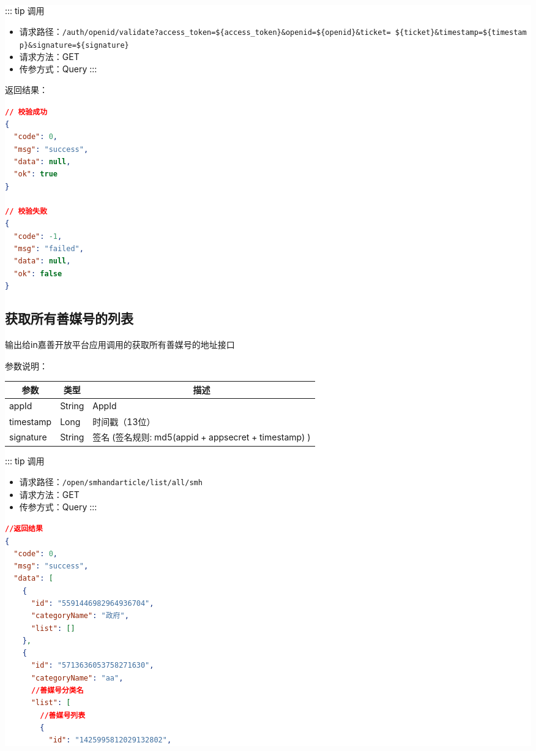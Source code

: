 ::: tip 调用

- 请求路径：`/auth/openid/validate?access_token=${access_token}&openid=${openid}&ticket=
  ${ticket}&timestamp=${timestamp}&signature=${signature}`
- 请求方法：GET
- 传参方式：Query
  :::

返回结果：

```json
// 校验成功
{
  "code": 0,
  "msg": "success",
  "data": null,
  "ok": true
}

// 校验失败
{
  "code": -1,
  "msg": "failed",
  "data": null,
  "ok": false
}
```

## 获取所有善媒号的列表

输出给in嘉善开放平台应用调用的获取所有善媒号的地址接口

参数说明：

| 参数        | 类型     | 描述                                             |
| --------- | ------ | ---------------------------------------------- |
| appId     | String | AppId                                          |
| timestamp | Long   | 时间戳（13位）                                       |
| signature | String | 签名 (签名规则: md5(appid + appsecret + timestamp) ) |

::: tip 调用

- 请求路径：`/open/smhandarticle/list/all/smh`
- 请求方法：GET
- 传参方式：Query
  :::

```json
//返回结果
{
  "code": 0,
  "msg": "success",
  "data": [
    {
      "id": "5591446982964936704",
      "categoryName": "政府",
      "list": []
    },
    {
      "id": "5713636053758271630",
      "categoryName": "aa",
      //善媒号分类名
      "list": [
        //善媒号列表
        {
          "id": "1425995812029132802",
```